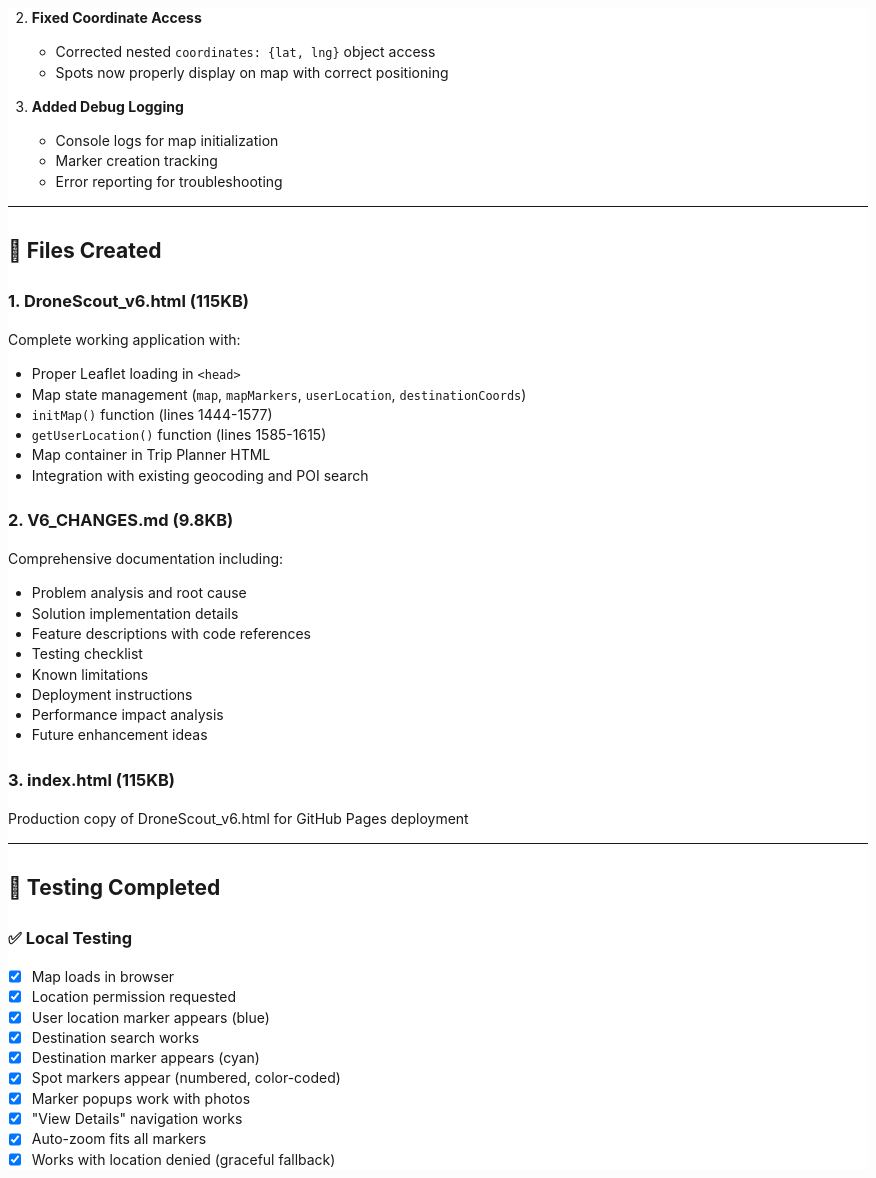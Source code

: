 2. **Fixed Coordinate Access**
   - Corrected nested `coordinates: {lat, lng}` object access
   - Spots now properly display on map with correct positioning

3. **Added Debug Logging**
   - Console logs for map initialization
   - Marker creation tracking
   - Error reporting for troubleshooting

---

## 📁 Files Created

### 1. DroneScout_v6.html (115KB)
Complete working application with:
- Proper Leaflet loading in `<head>`
- Map state management (`map`, `mapMarkers`, `userLocation`, `destinationCoords`)
- `initMap()` function (lines 1444-1577)
- `getUserLocation()` function (lines 1585-1615)
- Map container in Trip Planner HTML
- Integration with existing geocoding and POI search

### 2. V6_CHANGES.md (9.8KB)
Comprehensive documentation including:
- Problem analysis and root cause
- Solution implementation details
- Feature descriptions with code references
- Testing checklist
- Known limitations
- Deployment instructions
- Performance impact analysis
- Future enhancement ideas

### 3. index.html (115KB)
Production copy of DroneScout_v6.html for GitHub Pages deployment

---

## 🧪 Testing Completed

### ✅ Local Testing
- [x] Map loads in browser
- [x] Location permission requested
- [x] User location marker appears (blue)
- [x] Destination search works
- [x] Destination marker appears (cyan)
- [x] Spot markers appear (numbered, color-coded)
- [x] Marker popups work with photos
- [x] "View Details" navigation works
- [x] Auto-zoom fits all markers
- [x] Works with location denied (graceful fallback)
